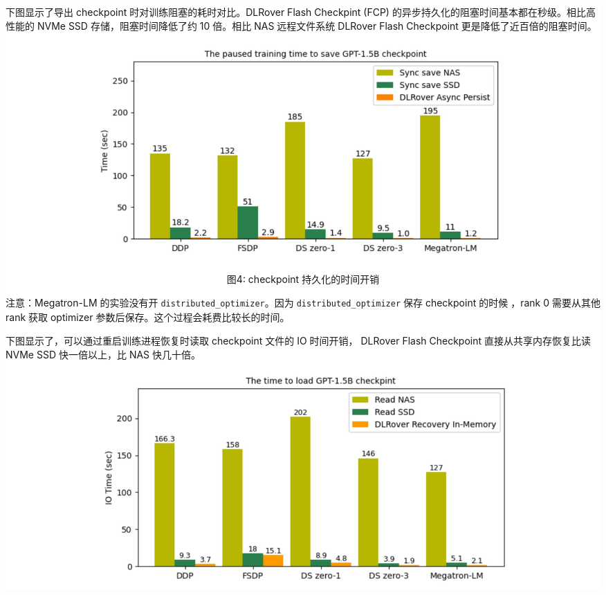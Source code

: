 下图显示了导出 checkpoint 时对训练阻塞的耗时对比。DLRover Flash Checkpint (FCP)
的异步持久化的阻塞时间基本都在秒级。相比高性能的 NVMe SSD 存储，阻塞时间降低了约 10 倍。相比 NAS 远程文件系统
DLRover Flash Checkpoint 更是降低了近百倍的阻塞时间。

<div align="center">
<img src="../figures/ft_llm_training/checkpoint_save_time.png" alt="Editor" width="600">

<text>图4: checkpoint 持久化的时间开销</text>
</div>

注意：Megatron-LM 的实验没有开 `distributed_optimizer`。因为 `distributed_optimizer` 保存 checkpoint 的时候
，rank 0 需要从其他 rank 获取 optimizer 参数后保存。这个过程会耗费比较长的时间。

下图显示了，可以通过重启训练进程恢复时读取 checkpoint 文件的 IO 时间开销，
DLRover Flash Checkpoint 直接从共享内存恢复比读 NVMe SSD 快一倍以上，比 NAS 快几十倍。

<div align="center">
<img src="../figures/ft_llm_training/checkpoint_load_time.jpg" alt="Editor" width="600">
